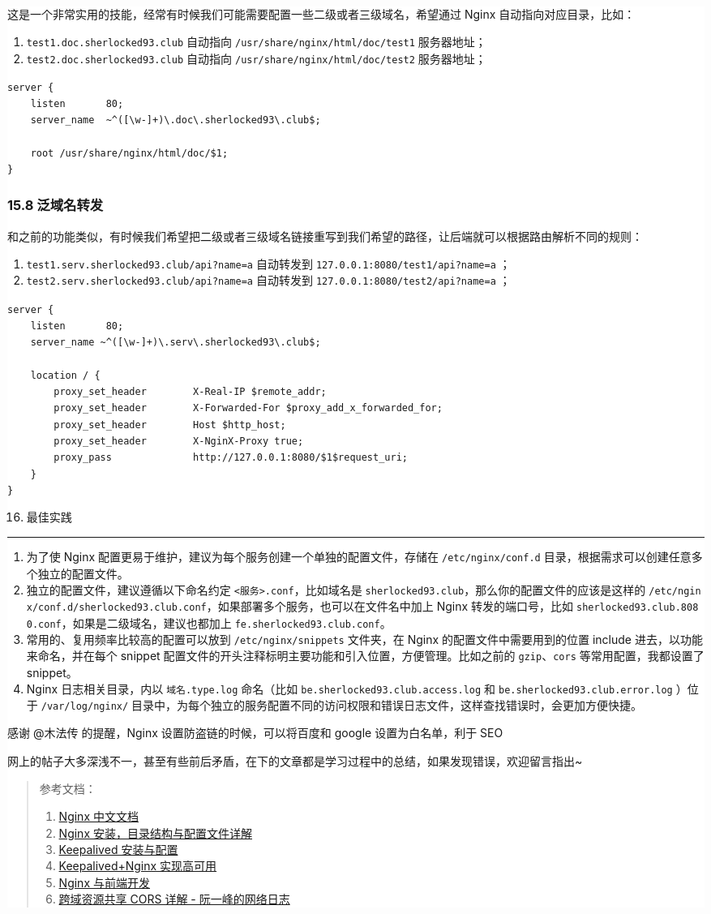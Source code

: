 这是一个非常实用的技能，经常有时候我们可能需要配置一些二级或者三级域名，希望通过 Nginx 自动指向对应目录，比如：

1.  `test1.doc.sherlocked93.club` 自动指向 `/usr/share/nginx/html/doc/test1` 服务器地址；
2.  `test2.doc.sherlocked93.club` 自动指向 `/usr/share/nginx/html/doc/test2` 服务器地址；

```
server {
    listen       80;
    server_name  ~^([\w-]+)\.doc\.sherlocked93\.club$;

    root /usr/share/nginx/html/doc/$1;
}
```

### 15.8 泛域名转发

和之前的功能类似，有时候我们希望把二级或者三级域名链接重写到我们希望的路径，让后端就可以根据路由解析不同的规则：

1.  `test1.serv.sherlocked93.club/api?name=a` 自动转发到 `127.0.0.1:8080/test1/api?name=a` ；
2.  `test2.serv.sherlocked93.club/api?name=a` 自动转发到 `127.0.0.1:8080/test2/api?name=a` ；

```
server {
    listen       80;
    server_name ~^([\w-]+)\.serv\.sherlocked93\.club$;

    location / {
        proxy_set_header        X-Real-IP $remote_addr;
        proxy_set_header        X-Forwarded-For $proxy_add_x_forwarded_for;
        proxy_set_header        Host $http_host;
        proxy_set_header        X-NginX-Proxy true;
        proxy_pass              http://127.0.0.1:8080/$1$request_uri;
    }
}
```

16. 最佳实践
--------

1.  为了使 Nginx 配置更易于维护，建议为每个服务创建一个单独的配置文件，存储在 `/etc/nginx/conf.d` 目录，根据需求可以创建任意多个独立的配置文件。
2.  独立的配置文件，建议遵循以下命名约定 `<服务>.conf`，比如域名是 `sherlocked93.club`，那么你的配置文件的应该是这样的 `/etc/nginx/conf.d/sherlocked93.club.conf`，如果部署多个服务，也可以在文件名中加上 Nginx 转发的端口号，比如 `sherlocked93.club.8080.conf`，如果是二级域名，建议也都加上 `fe.sherlocked93.club.conf`。
3.  常用的、复用频率比较高的配置可以放到 `/etc/nginx/snippets` 文件夹，在 Nginx 的配置文件中需要用到的位置 include 进去，以功能来命名，并在每个 snippet 配置文件的开头注释标明主要功能和引入位置，方便管理。比如之前的 `gzip`、`cors` 等常用配置，我都设置了 snippet。
4.  Nginx 日志相关目录，内以 `域名.type.log` 命名（比如 `be.sherlocked93.club.access.log` 和 `be.sherlocked93.club.error.log` ）位于 `/var/log/nginx/` 目录中，为每个独立的服务配置不同的访问权限和错误日志文件，这样查找错误时，会更加方便快捷。

感谢 @木法传 的提醒，Nginx 设置防盗链的时候，可以将百度和 google 设置为白名单，利于 SEO

网上的帖子大多深浅不一，甚至有些前后矛盾，在下的文章都是学习过程中的总结，如果发现错误，欢迎留言指出~

> 参考文档：
> 
> 1.  [Nginx 中文文档](https://link.juejin.cn?target=https%3A%2F%2Fwww.nginx.cn%2Fdoc%2F "https://www.nginx.cn/doc/")
> 2.  [Nginx 安装，目录结构与配置文件详解](https://link.juejin.cn?target=https%3A%2F%2Fwww.cnblogs.com%2Fliang-io%2Fp%2F9340335.html "https://www.cnblogs.com/liang-io/p/9340335.html")
> 3.  [Keepalived 安装与配置](https://link.juejin.cn?target=https%3A%2F%2Fblog.csdn.net%2Fxyang81%2Farticle%2Fdetails%2F52554398 "https://blog.csdn.net/xyang81/article/details/52554398")
> 4.  [Keepalived+Nginx 实现高可用](https://link.juejin.cn?target=https%3A%2F%2Fblog.csdn.net%2Fxyang81%2Farticle%2Fdetails%2F52556886 "https://blog.csdn.net/xyang81/article/details/52556886")
> 5.  [Nginx 与前端开发](https://juejin.im/post/6844903684967825421#comment "https://juejin.im/post/6844903684967825421#comment")
> 6.  [跨域资源共享 CORS 详解 - 阮一峰的网络日志](https://link.juejin.cn?target=http%3A%2F%2Fwww.ruanyifeng.com%2Fblog%2F2016%2F04%2Fcors.html "http://www.ruanyifeng.com/blog/2016/04/cors.html")